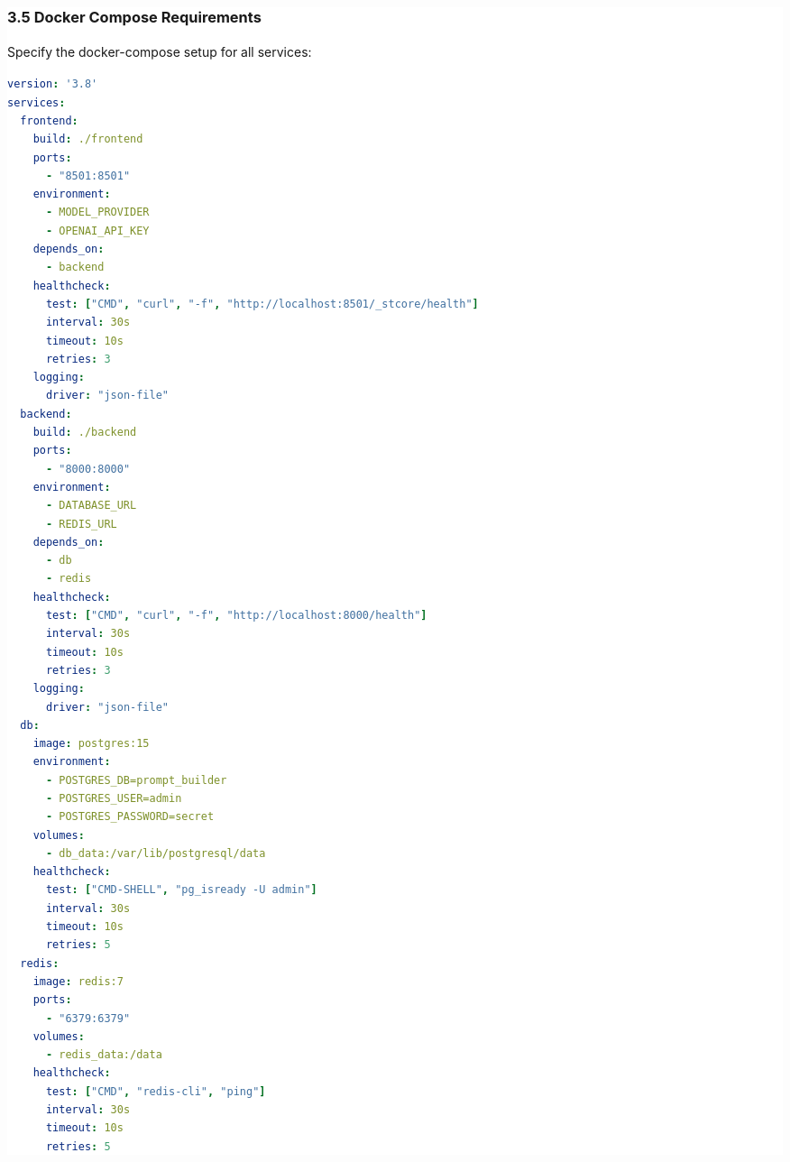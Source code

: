 ### 3.5 Docker Compose Requirements

Specify the docker-compose setup for all services:

```yaml
version: '3.8'
services:
  frontend:
    build: ./frontend
    ports:
      - "8501:8501"
    environment:
      - MODEL_PROVIDER
      - OPENAI_API_KEY
    depends_on:
      - backend
    healthcheck:
      test: ["CMD", "curl", "-f", "http://localhost:8501/_stcore/health"]
      interval: 30s
      timeout: 10s
      retries: 3
    logging:
      driver: "json-file"
  backend:
    build: ./backend
    ports:
      - "8000:8000"
    environment:
      - DATABASE_URL
      - REDIS_URL
    depends_on:
      - db
      - redis
    healthcheck:
      test: ["CMD", "curl", "-f", "http://localhost:8000/health"]
      interval: 30s
      timeout: 10s
      retries: 3
    logging:
      driver: "json-file"
  db:
    image: postgres:15
    environment:
      - POSTGRES_DB=prompt_builder
      - POSTGRES_USER=admin
      - POSTGRES_PASSWORD=secret
    volumes:
      - db_data:/var/lib/postgresql/data
    healthcheck:
      test: ["CMD-SHELL", "pg_isready -U admin"]
      interval: 30s
      timeout: 10s
      retries: 5
  redis:
    image: redis:7
    ports:
      - "6379:6379"
    volumes:
      - redis_data:/data
    healthcheck:
      test: ["CMD", "redis-cli", "ping"]
      interval: 30s
      timeout: 10s
      retries: 5
```